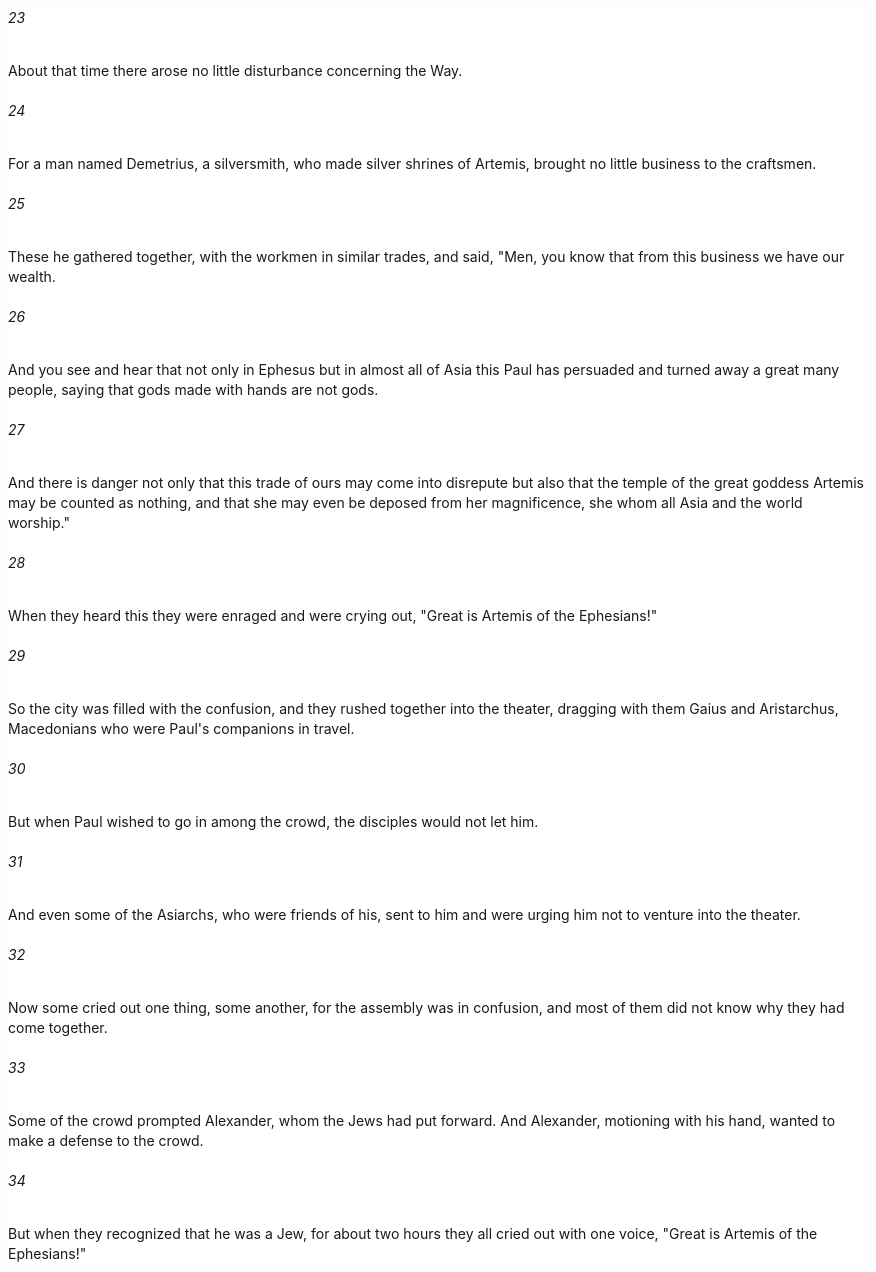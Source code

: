  

###### 23 
About that time there arose no little disturbance concerning the Way. 
 

###### 24 
For a man named Demetrius, a silversmith, who made silver shrines of Artemis, brought no little business to the craftsmen. 
 

###### 25 
These he gathered together, with the workmen in similar trades, and said, "Men, you know that from this business we have our wealth. 
 

###### 26 
And you see and hear that not only in Ephesus but in almost all of Asia this Paul has persuaded and turned away a great many people, saying that gods made with hands are not gods. 
 

###### 27 
And there is danger not only that this trade of ours may come into disrepute but also that the temple of the great goddess Artemis may be counted as nothing, and that she may even be deposed from her magnificence, she whom all Asia and the world worship."
 
 

###### 28 
When they heard this they were enraged and were crying out, "Great is Artemis of the Ephesians!" 
 

###### 29 
So the city was filled with the confusion, and they rushed together into the theater, dragging with them Gaius and Aristarchus, Macedonians who were Paul's companions in travel. 
 

###### 30 
But when Paul wished to go in among the crowd, the disciples would not let him. 
 

###### 31 
And even some of the Asiarchs, who were friends of his, sent to him and were urging him not to venture into the theater. 
 

###### 32 
Now some cried out one thing, some another, for the assembly was in confusion, and most of them did not know why they had come together. 
 

###### 33 
Some of the crowd prompted Alexander, whom the Jews had put forward. And Alexander, motioning with his hand, wanted to make a defense to the crowd. 
 

###### 34 
But when they recognized that he was a Jew, for about two hours they all cried out with one voice, "Great is Artemis of the Ephesians!"
 